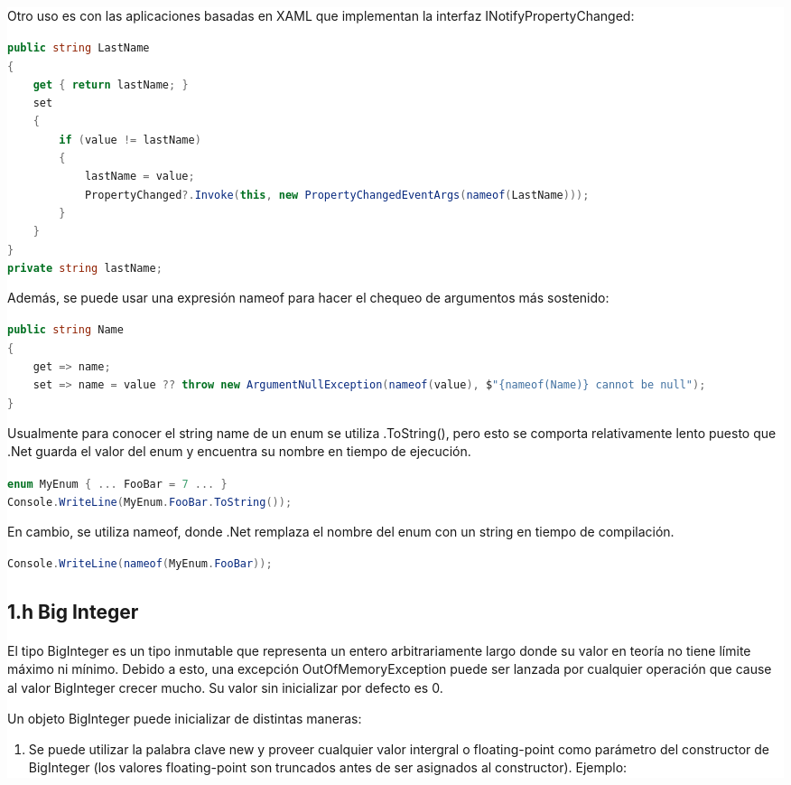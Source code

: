 Otro uso es con las aplicaciones basadas en XAML que implementan la interfaz INotifyPropertyChanged:

```C#
public string LastName
{
    get { return lastName; }
    set
    {
        if (value != lastName)
        {
            lastName = value;
            PropertyChanged?.Invoke(this, new PropertyChangedEventArgs(nameof(LastName)));
        }
    }
}
private string lastName;
```

Además, se puede usar una expresión nameof para hacer el chequeo de argumentos más sostenido:

```C#
public string Name
{
    get => name;
    set => name = value ?? throw new ArgumentNullException(nameof(value), $"{nameof(Name)} cannot be null");
}
```

Usualmente para conocer el string name de un enum se utiliza .ToString(), pero esto se comporta relativamente lento puesto que .Net guarda el valor del enum y encuentra su nombre en tiempo de ejecución.

```C#
enum MyEnum { ... FooBar = 7 ... }
Console.WriteLine(MyEnum.FooBar.ToString());
```

En cambio, se utiliza nameof, donde .Net remplaza el nombre del enum con un string en tiempo de compilación.

```C#
Console.WriteLine(nameof(MyEnum.FooBar));
```

## 1.h Big Integer

El tipo BigInteger es un tipo inmutable que representa un entero arbitrariamente largo donde su valor en teoría no tiene límite máximo ni mínimo. Debido a esto, una excepción OutOfMemoryException puede ser lanzada por cualquier operación que cause al valor BigInteger crecer mucho. Su valor sin inicializar por defecto es 0.

Un objeto BigInteger puede inicializar de distintas maneras:

1. Se puede utilizar la palabra clave new y proveer cualquier valor intergral o floating-point como parámetro del constructor de BigInteger (los valores floating-point son truncados antes de ser asignados al constructor). Ejemplo:
